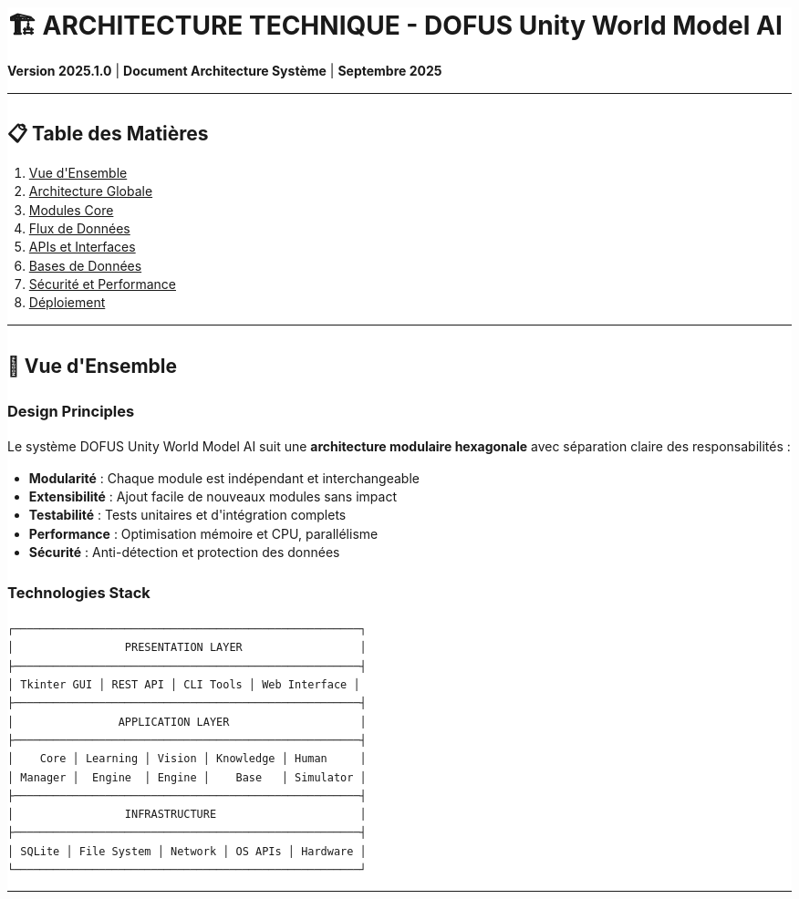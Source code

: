 # 🏗️ ARCHITECTURE TECHNIQUE - DOFUS Unity World Model AI

**Version 2025.1.0** | **Document Architecture Système** | **Septembre 2025**

---

## 📋 Table des Matières

1. [Vue d'Ensemble](#-vue-densemble)
2. [Architecture Globale](#-architecture-globale)
3. [Modules Core](#-modules-core)
4. [Flux de Données](#-flux-de-données)
5. [APIs et Interfaces](#-apis-et-interfaces)
6. [Bases de Données](#-bases-de-données)
7. [Sécurité et Performance](#-sécurité-et-performance)
8. [Déploiement](#-déploiement)

---

## 🎯 Vue d'Ensemble

### Design Principles

Le système DOFUS Unity World Model AI suit une **architecture modulaire hexagonale** avec séparation claire des responsabilités :

- **Modularité** : Chaque module est indépendant et interchangeable
- **Extensibilité** : Ajout facile de nouveaux modules sans impact
- **Testabilité** : Tests unitaires et d'intégration complets
- **Performance** : Optimisation mémoire et CPU, parallélisme
- **Sécurité** : Anti-détection et protection des données

### Technologies Stack

```
┌─────────────────────────────────────────────────────┐
│                 PRESENTATION LAYER                  │
├─────────────────────────────────────────────────────┤
│ Tkinter GUI │ REST API │ CLI Tools │ Web Interface │
├─────────────────────────────────────────────────────┤
│                APPLICATION LAYER                    │
├─────────────────────────────────────────────────────┤
│    Core │ Learning │ Vision │ Knowledge │ Human     │
│ Manager │  Engine  │ Engine │    Base   │ Simulator │
├─────────────────────────────────────────────────────┤
│                 INFRASTRUCTURE                      │
├─────────────────────────────────────────────────────┤
│ SQLite │ File System │ Network │ OS APIs │ Hardware │
└─────────────────────────────────────────────────────┘
```

---